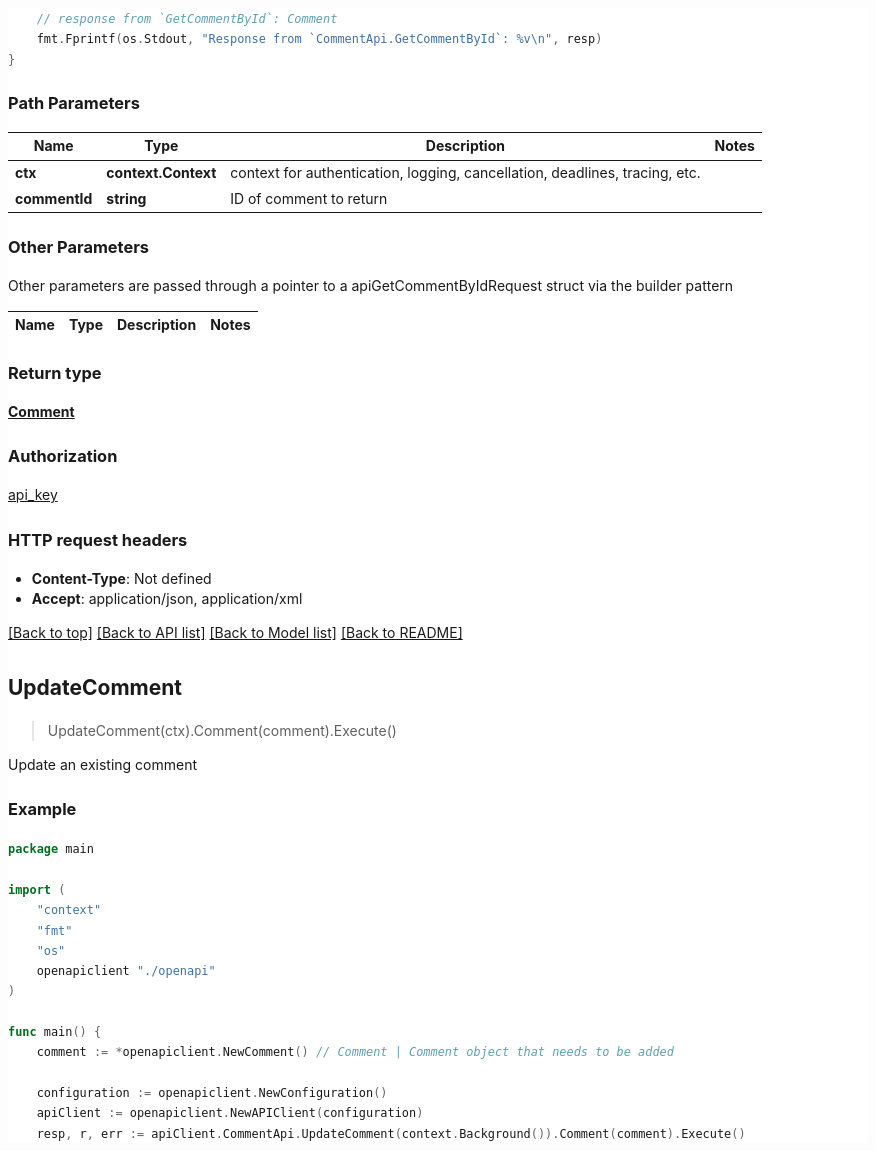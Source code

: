 ```go
    // response from `GetCommentById`: Comment
    fmt.Fprintf(os.Stdout, "Response from `CommentApi.GetCommentById`: %v\n", resp)
}
```

### Path Parameters


Name | Type | Description  | Notes
------------- | ------------- | ------------- | -------------
**ctx** | **context.Context** | context for authentication, logging, cancellation, deadlines, tracing, etc.
**commentId** | **string** | ID of comment to return | 

### Other Parameters

Other parameters are passed through a pointer to a apiGetCommentByIdRequest struct via the builder pattern


Name | Type | Description  | Notes
------------- | ------------- | ------------- | -------------


### Return type

[**Comment**](Comment.md)

### Authorization

[api_key](../README.md#api_key)

### HTTP request headers

- **Content-Type**: Not defined
- **Accept**: application/json, application/xml

[[Back to top]](#) [[Back to API list]](../README.md#documentation-for-api-endpoints)
[[Back to Model list]](../README.md#documentation-for-models)
[[Back to README]](../README.md)


## UpdateComment

> UpdateComment(ctx).Comment(comment).Execute()

Update an existing comment

### Example

```go
package main

import (
    "context"
    "fmt"
    "os"
    openapiclient "./openapi"
)

func main() {
    comment := *openapiclient.NewComment() // Comment | Comment object that needs to be added

    configuration := openapiclient.NewConfiguration()
    apiClient := openapiclient.NewAPIClient(configuration)
    resp, r, err := apiClient.CommentApi.UpdateComment(context.Background()).Comment(comment).Execute()
```